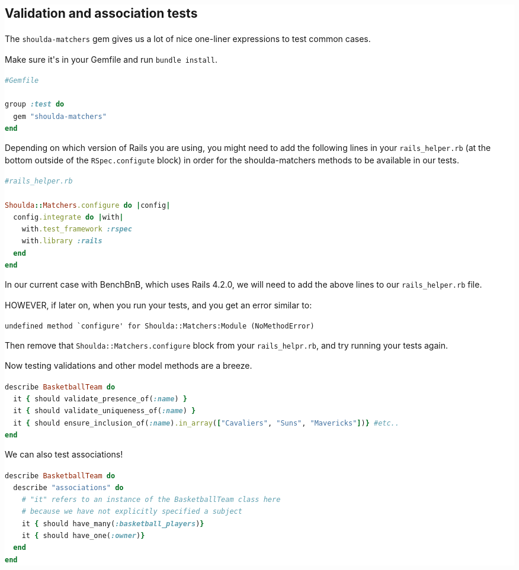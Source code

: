 ## Validation and association tests

The `shoulda-matchers` gem gives us a lot of nice one-liner expressions to test common cases.

Make sure it's in your Gemfile and run `bundle install`.

```ruby
#Gemfile

group :test do
  gem "shoulda-matchers"
end
```

Depending on which version of Rails you are using, you might need to add the following lines in your `rails_helper.rb` (at the bottom outside of the `RSpec.configute` block) in order for the shoulda-matchers methods to be available in our tests.

```ruby
#rails_helper.rb

Shoulda::Matchers.configure do |config|
  config.integrate do |with|
    with.test_framework :rspec
    with.library :rails
  end
end
```
In our current case with BenchBnB, which uses Rails 4.2.0, we will need to add the above lines to our `rails_helper.rb` file.

HOWEVER, if later on, when you run your tests, and you get an error similar to:
```
undefined method `configure' for Shoulda::Matchers:Module (NoMethodError)
```
Then remove that `Shoulda::Matchers.configure` block from your `rails_helpr.rb`, and try running your tests again.

Now testing validations and other model
methods are a breeze.

```ruby
describe BasketballTeam do
  it { should validate_presence_of(:name) }
  it { should validate_uniqueness_of(:name) }
  it { should ensure_inclusion_of(:name).in_array(["Cavaliers", "Suns", "Mavericks"])} #etc..
end
```

We can also test associations!

```ruby
describe BasketballTeam do
  describe "associations" do
    # "it" refers to an instance of the BasketballTeam class here
    # because we have not explicitly specified a subject
    it { should have_many(:basketball_players)}
    it { should have_one(:owner)}
  end
end
```


[lets-not]: https://robots.thoughtbot.com/lets-not
[let-docs]: https://www.relishapp.com/rspec/rspec-core/v/2-5/docs/helper-methods/let-and-let
[shoulda-matchers]: https://github.com/thoughtbot/shoulda-matchers
[uniqueness-docs]: https://github.com/thoughtbot/shoulda-matchers/blob/master/lib/shoulda/matchers/active_record/validate_uniqueness_of_matcher.rb
[factory-setup]: ./factory-setup.md